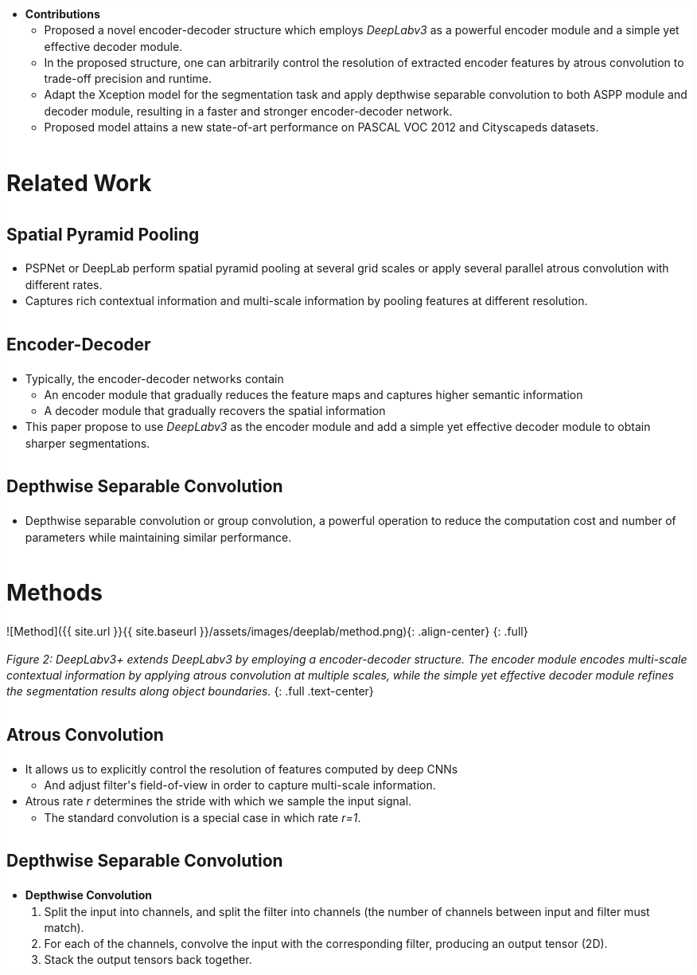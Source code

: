 - **Contributions**
  - Proposed a novel encoder-decoder structure which employs *DeepLabv3* as a powerful encoder module and a simple yet effective decoder module.
  - In the proposed structure, one can arbitrarily control the resolution of extracted encoder features by atrous convolution to trade-off precision and runtime.
  - Adapt the Xception model for the segmentation task and apply depthwise separable convolution to both ASPP module and decoder module, resulting in a faster and stronger encoder-decoder network.
  - Proposed model attains a new state-of-art performance on PASCAL VOC 2012 and Cityscapeds datasets.

# Related Work
## Spatial Pyramid Pooling
- PSPNet or DeepLab perform spatial pyramid pooling at several grid scales or apply several parallel atrous convolution with different rates.
- Captures rich contextual information and multi-scale information by pooling features at different resolution.

## Encoder-Decoder
- Typically, the encoder-decoder networks contain
  - An encoder module that gradually reduces the feature maps and captures higher semantic information
  - A decoder module that gradually recovers the spatial information
- This paper propose to use *DeepLabv3* as the encoder module and add a simple yet effective decoder module to obtain sharper segmentations.

## Depthwise Separable Convolution
- Depthwise separable convolution or group convolution, a powerful operation to reduce the computation cost and number of parameters while maintaining similar performance.

# Methods

![Method]({{ site.url }}{{ site.baseurl }}/assets/images/deeplab/method.png){: .align-center}
{: .full}

*Figure 2: DeepLabv3+ extends DeepLabv3 by employing a encoder-decoder structure. The encoder module encodes multi-scale contextual information by applying atrous convolution at multiple scales, while the simple yet effective decoder module refines the segmentation results along object boundaries.*
{: .full .text-center}

## Atrous Convolution
- It allows us to explicitly control the resolution of features computed by deep CNNs
  - And adjust filter's field-of-view in order to capture multi-scale information.
- Atrous rate *r* determines the stride with which we sample the input signal.
  - The standard convolution is a special case in which rate *r=1*.

## Depthwise Separable Convolution
- **Depthwise Convolution**
  1. Split the input into channels, and split the filter into channels (the number of channels between input and filter must match).
  2. For each of the channels, convolve the input with the corresponding filter, producing an output tensor (2D).
  3. Stack the output tensors back together.
